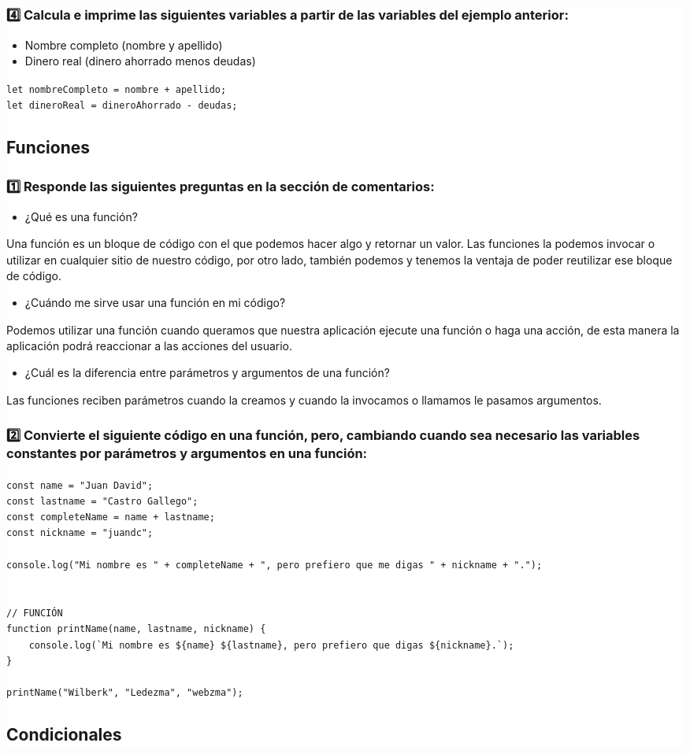 ### 4️⃣ Calcula e imprime las siguientes variables a partir de las variables del ejemplo anterior:

- Nombre completo (nombre y apellido)
- Dinero real (dinero ahorrado menos deudas)

```
let nombreCompleto = nombre + apellido;
let dineroReal = dineroAhorrado - deudas;
```

## Funciones

### 1️⃣ Responde las siguientes preguntas en la sección de comentarios:

- ¿Qué es una función?

Una función es un bloque de código con el que podemos hacer algo y retornar un valor. Las funciones la podemos invocar o utilizar en cualquier sitio de nuestro código, por otro lado, también podemos y tenemos la ventaja de poder reutilizar ese bloque de código.

- ¿Cuándo me sirve usar una función en mi código?

Podemos utilizar una función cuando queramos que nuestra aplicación ejecute una función o haga una acción, de esta manera la aplicación podrá reaccionar a las acciones del usuario. 

- ¿Cuál es la diferencia entre parámetros y argumentos de una función?

Las funciones reciben parámetros cuando la creamos y cuando la invocamos o llamamos le pasamos argumentos.

### 2️⃣ Convierte el siguiente código en una función, pero, cambiando cuando sea necesario las variables constantes por parámetros y argumentos en una función:

```
const name = "Juan David";
const lastname = "Castro Gallego";
const completeName = name + lastname;
const nickname = "juandc";

console.log("Mi nombre es " + completeName + ", pero prefiero que me digas " + nickname + ".");


// FUNCIÓN
function printName(name, lastname, nickname) {
    console.log(`Mi nombre es ${name} ${lastname}, pero prefiero que digas ${nickname}.`);
}

printName("Wilberk", "Ledezma", "webzma");
```

## Condicionales
